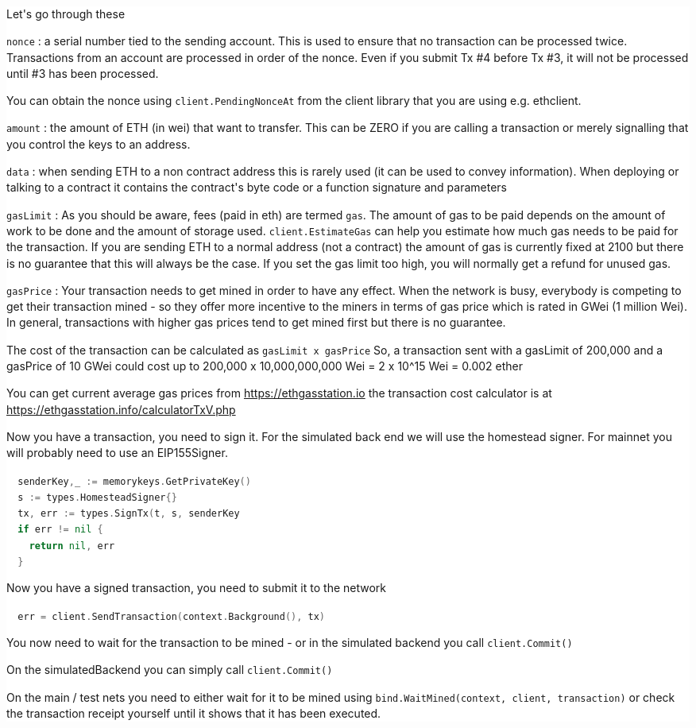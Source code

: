 Let's go through these

`nonce` : a serial number tied to the sending account. This is used to ensure that no transaction can be processed twice. Transactions from an account are processed in order of the nonce. Even if you submit Tx #4 before Tx #3, it will not be processed until #3 has been processed.

You can obtain the nonce using `client.PendingNonceAt` from the client library that you are using e.g. ethclient.

`amount` : the amount of ETH (in wei) that want to transfer. This can be ZERO if you are calling a transaction or merely signalling that you control the keys to an address.

`data` : when sending ETH to a non contract address this is rarely used (it can be used to convey information). When deploying or talking to a contract it contains the contract's byte code or a function signature and parameters

`gasLimit` : As you should be aware, fees (paid in eth) are termed `gas`. The amount of gas to be paid depends on the amount of work to be done and the amount of storage used. `client.EstimateGas` can help you estimate how much gas needs to be paid for the transaction. If you are sending ETH to a normal address (not a contract) the amount of gas is currently fixed at 2100 but there is no guarantee that this will always be the case. If you set the gas limit too high, you will normally get a refund for unused gas.

`gasPrice` : Your transaction needs to get mined in order to have any effect. When the network is busy, everybody is competing to get their transaction mined - so they offer more incentive to the miners in terms of gas price which is rated in GWei (1 million Wei). In general, transactions with higher gas prices tend to get mined first but there is no guarantee. 

The cost of the transaction can be calculated as `gasLimit x gasPrice` So, a transaction sent with a gasLimit of 200,000 and a gasPrice of 10 GWei could cost up to 200,000 x 10,000,000,000 Wei = 2 x 10^15 Wei = 0.002 ether

You can get current average gas prices from https://ethgasstation.io the transaction cost calculator is at https://ethgasstation.info/calculatorTxV.php

Now you have a transaction, you need to sign it. For the simulated back end we will use the homestead signer. For mainnet you will probably need to use an EIP155Signer.

``` go
  senderKey,_ := memorykeys.GetPrivateKey()
  s := types.HomesteadSigner{}
  tx, err := types.SignTx(t, s, senderKey
  if err != nil {
    return nil, err
  }
```

Now you have a signed transaction, you need to submit it to the network

``` go
  err = client.SendTransaction(context.Background(), tx)
```

You now need to wait for the transaction to be mined - or in the simulated backend you call `client.Commit()`

On the simulatedBackend you can simply call `client.Commit()`

On the main / test nets you need to either wait for it to be mined using `bind.WaitMined(context, client, transaction)` or check the transaction receipt yourself until it shows that it has been executed.
